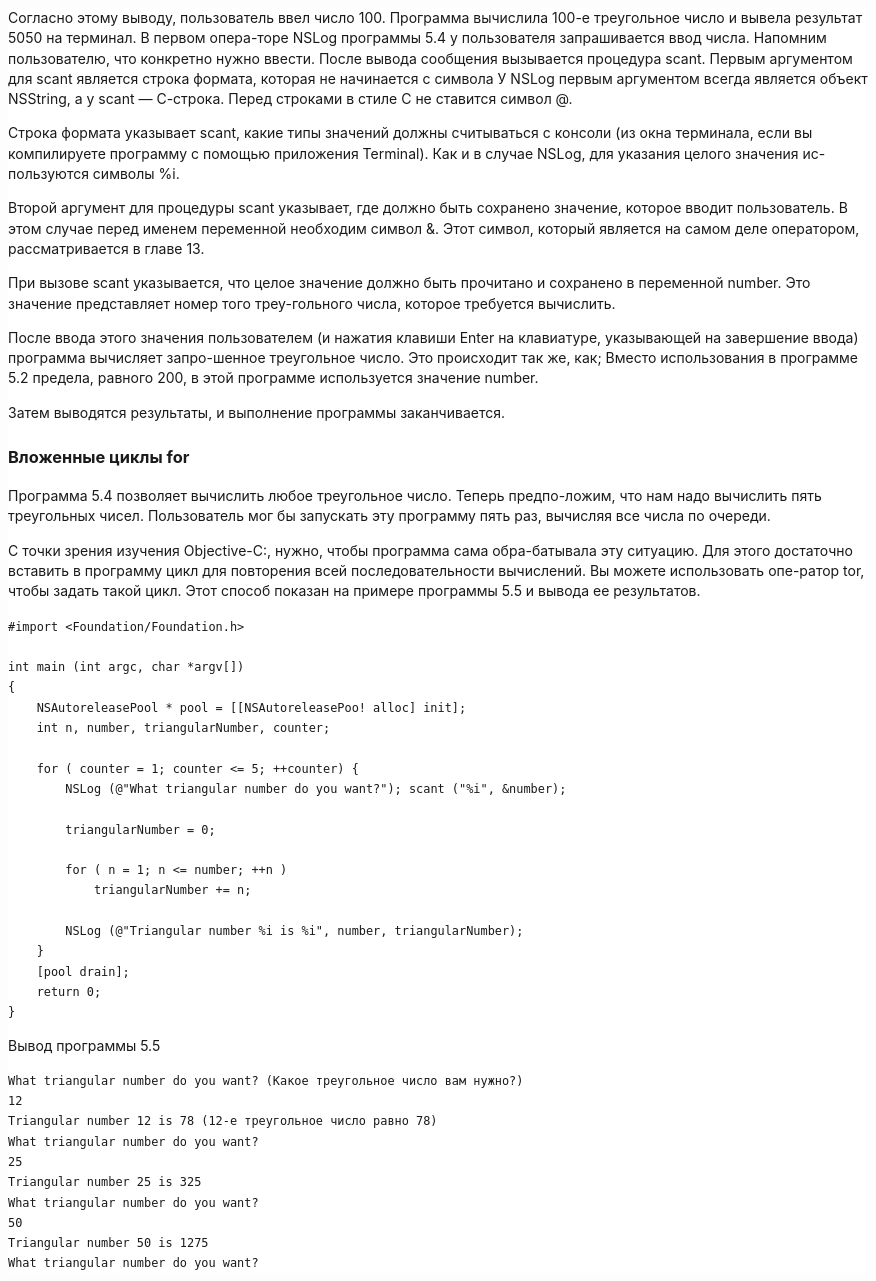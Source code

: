 Согласно этому выводу, пользователь ввел число 100. Программа вычислила 100-е треугольное число и вывела результат 5050 на терминал. В первом опера-торе NSLog программы 5.4 у пользователя запрашивается ввод числа. Напомним пользователю, что конкретно нужно ввести. После вывода сообщения вызывается процедура scant. Первым аргументом для scant является строка формата, которая не начинается с символа У NSLog первым аргументом всегда является объект NSString, а у scant — С-строка. Перед строками в стиле С не ставится символ @.

Строка формата указывает scant, какие типы значений должны считываться с консоли (из окна терминала, если вы компилируете программу с помощью приложения Terminal). Как и в случае NSLog, для указания целого значения ис-пользуются символы %i.

Второй аргумент для процедуры scant указывает, где должно быть сохранено значение, которое вводит пользователь. В этом случае перед именем переменной необходим символ &. Этот символ, который является на самом деле оператором, рассматривается в главе 13.

При вызове scant указывается, что целое значение должно быть прочитано и сохранено в переменной number. Это значение представляет номер того треу-гольного числа, которое требуется вычислить.

После ввода этого значения пользователем (и нажатия клавиши Enter на клавиатуре, указывающей на завершение ввода) программа вычисляет запро-шенное треугольное число. Это происходит так же, как; Вместо использования в программе 5.2 предела, равного 200, в этой программе используется значение number.

Затем выводятся результаты, и выполнение программы заканчивается.

### Вложенные циклы for
Программа 5.4 позволяет вычислить любое треугольное число. Теперь предпо-ложим, что нам надо вычислить пять треугольных чисел. Пользователь мог бы запускать эту программу пять раз, вычисляя все числа по очереди.

С точки зрения изучения Objective-C:, нужно, чтобы программа сама обра-батывала эту ситуацию. Для этого достаточно вставить в программу цикл для повторения всей последовательности вычислений. Вы можете использовать опе-ратор tor, чтобы задать такой цикл. Этот способ показан на примере программы 5.5 и вывода ее результатов.
```
#import <Foundation/Foundation.h>

int main (int argc, char *argv[])
{
    NSAutoreleasePool * pool = [[NSAutoreleasePoo! alloc] init];
    int n, number, triangularNumber, counter;

    for ( counter = 1; counter <= 5; ++counter) {
        NSLog (@"What triangular number do you want?"); scant ("%i", &number);

        triangularNumber = 0;

        for ( n = 1; n <= number; ++n )
            triangularNumber += n;

        NSLog (@"Triangular number %i is %i", number, triangularNumber);
    }
    [pool drain];
    return 0;
}
```
Вывод программы 5.5
```
What triangular number do you want? (Какое треугольное число вам нужно?)
12
Triangular number 12 is 78 (12-е треугольное число равно 78)
What triangular number do you want?
25
Triangular number 25 is 325
What triangular number do you want?
50
Triangular number 50 is 1275
What triangular number do you want?
```